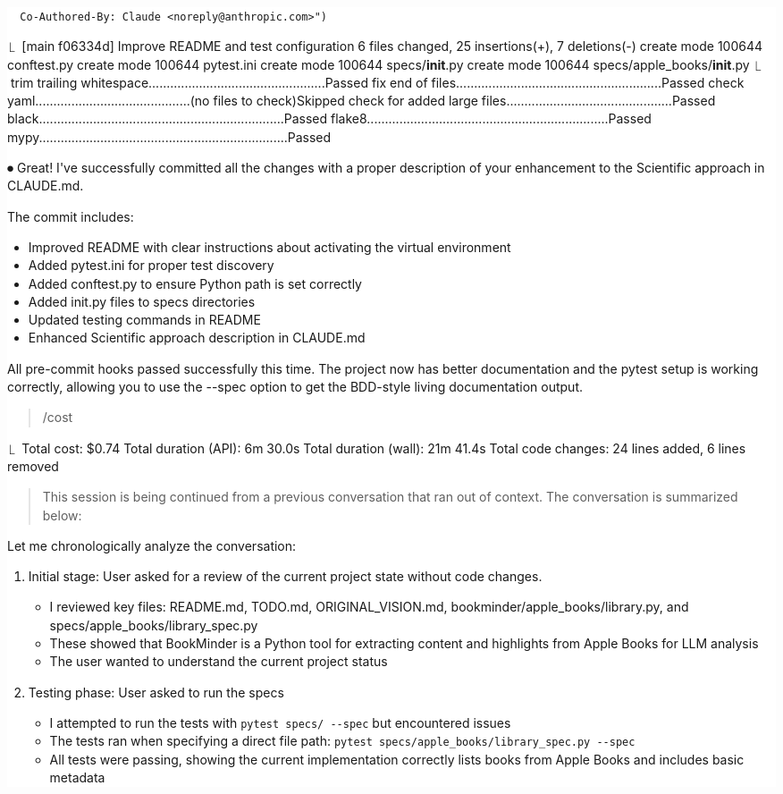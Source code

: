       Co-Authored-By: Claude <noreply@anthropic.com>")

  ⎿  [main f06334d] Improve README and test configuration
      6 files changed, 25 insertions(+), 7 deletions(-)
      create mode 100644 conftest.py
      create mode 100644 pytest.ini
      create mode 100644 specs/__init__.py
      create mode 100644 specs/apple_books/__init__.py
  ⎿  trim trailing whitespace.................................................Passed
     fix end of files.........................................................Passed
     check yaml...........................................(no files to check)Skipped
     check for added large files..............................................Passed
     black....................................................................Passed
     flake8...................................................................Passed
     mypy.....................................................................Passed


⏺ Great! I've successfully committed all the changes with a proper description of your enhancement to the Scientific approach in CLAUDE.md.

  The commit includes:
  - Improved README with clear instructions about activating the virtual environment
  - Added pytest.ini for proper test discovery
  - Added conftest.py to ensure Python path is set correctly
  - Added init.py files to specs directories
  - Updated testing commands in README
  - Enhanced Scientific approach description in CLAUDE.md

  All pre-commit hooks passed successfully this time. The project now has better documentation and the pytest setup is working correctly, allowing you to use the --spec
  option to get the BDD-style living documentation output.


> /cost 

  ⎿  Total cost:            $0.74
     Total duration (API):  6m 30.0s
     Total duration (wall): 21m 41.4s
     Total code changes:    24 lines added, 6 lines removed


> This session is being continued from a previous conversation that ran out of context. The conversation is summarized below:
  <analysis>
  Let me chronologically analyze the conversation:

  1. Initial stage: User asked for a review of the current project state without code changes.
     - I reviewed key files: README.md, TODO.md, ORIGINAL_VISION.md, bookminder/apple_books/library.py, and specs/apple_books/library_spec.py
     - These showed that BookMinder is a Python tool for extracting content and highlights from Apple Books for LLM analysis
     - The user wanted to understand the current project status

  2. Testing phase: User asked to run the specs
     - I attempted to run the tests with `pytest specs/ --spec` but encountered issues
     - The tests ran when specifying a direct file path: `pytest specs/apple_books/library_spec.py --spec`
     - All tests were passing, showing the current implementation correctly lists books from Apple Books and includes basic metadata
